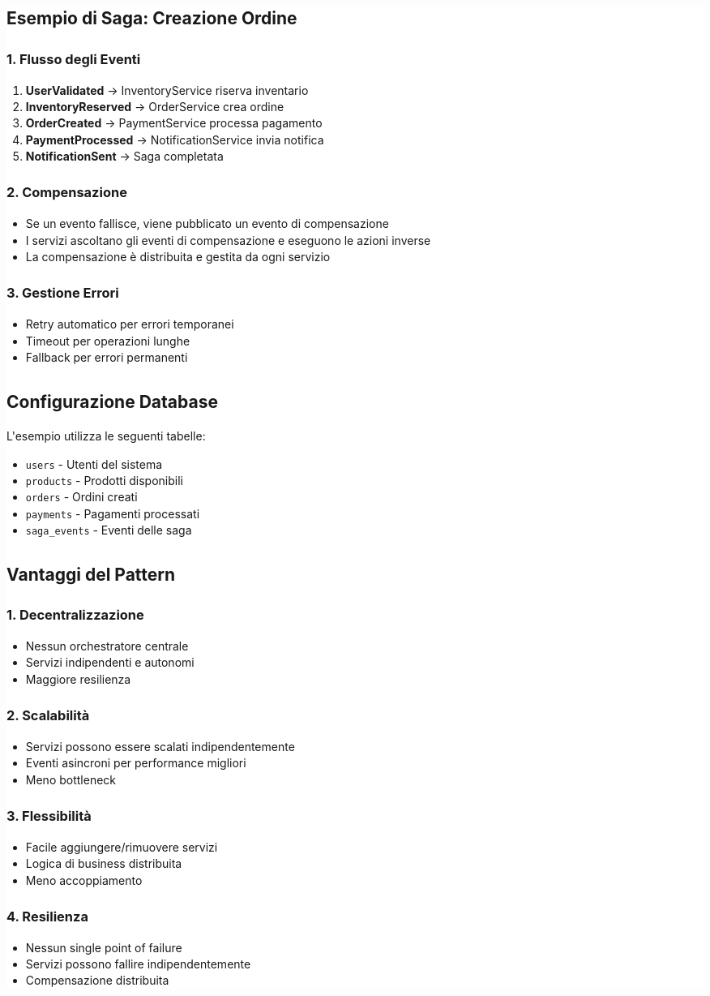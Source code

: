 ## Esempio di Saga: Creazione Ordine

### 1. **Flusso degli Eventi**
1. **UserValidated** → InventoryService riserva inventario
2. **InventoryReserved** → OrderService crea ordine
3. **OrderCreated** → PaymentService processa pagamento
4. **PaymentProcessed** → NotificationService invia notifica
5. **NotificationSent** → Saga completata

### 2. **Compensazione**
- Se un evento fallisce, viene pubblicato un evento di compensazione
- I servizi ascoltano gli eventi di compensazione e eseguono le azioni inverse
- La compensazione è distribuita e gestita da ogni servizio

### 3. **Gestione Errori**
- Retry automatico per errori temporanei
- Timeout per operazioni lunghe
- Fallback per errori permanenti

## Configurazione Database

L'esempio utilizza le seguenti tabelle:

- `users` - Utenti del sistema
- `products` - Prodotti disponibili
- `orders` - Ordini creati
- `payments` - Pagamenti processati
- `saga_events` - Eventi delle saga

## Vantaggi del Pattern

### 1. **Decentralizzazione**
- Nessun orchestratore centrale
- Servizi indipendenti e autonomi
- Maggiore resilienza

### 2. **Scalabilità**
- Servizi possono essere scalati indipendentemente
- Eventi asincroni per performance migliori
- Meno bottleneck

### 3. **Flessibilità**
- Facile aggiungere/rimuovere servizi
- Logica di business distribuita
- Meno accoppiamento

### 4. **Resilienza**
- Nessun single point of failure
- Servizi possono fallire indipendentemente
- Compensazione distribuita
